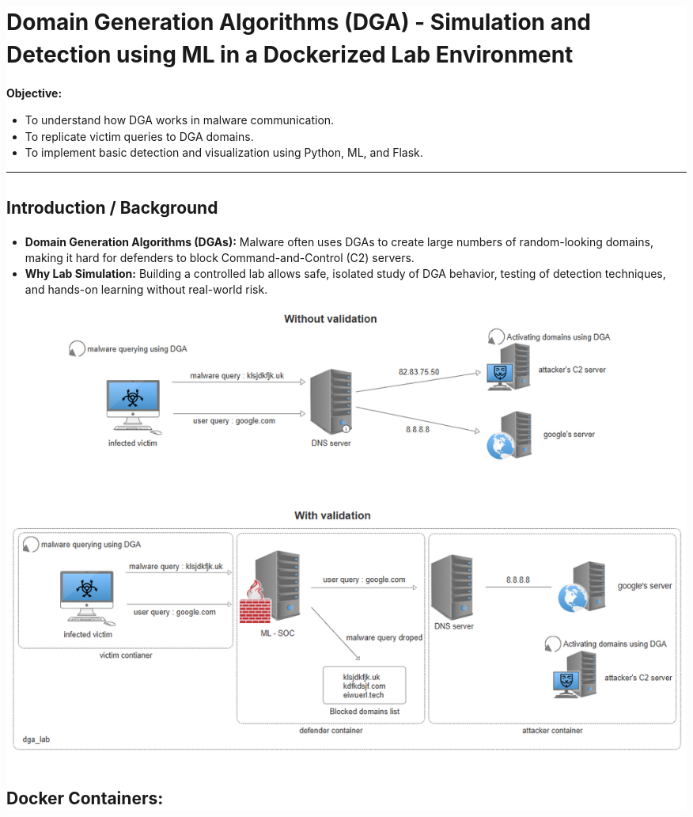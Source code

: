 # Domain Generation Algorithms (DGA) - Simulation and Detection using ML in a Dockerized Lab Environment


**Objective:**

- To understand how DGA works in malware communication.
- To replicate victim queries to DGA domains.
- To implement basic detection and visualization using Python, ML, and Flask.

---

## **Introduction / Background**

- **Domain Generation Algorithms (DGAs):** Malware often uses DGAs to create large numbers of random-looking domains, making it hard for defenders to block Command-and-Control (C2) servers.
- **Why Lab Simulation:** Building a controlled lab allows safe, isolated study of DGA behavior, testing of detection techniques, and hands-on learning without real-world risk.

![Documentation/dga_without_heading.png](Documentation/dga_without_heading.png)

## **Docker Containers:**
